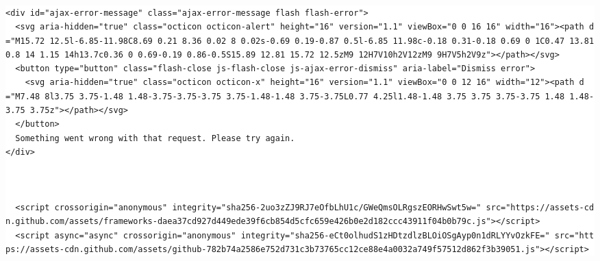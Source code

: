 


    
    

    <div id="ajax-error-message" class="ajax-error-message flash flash-error">
      <svg aria-hidden="true" class="octicon octicon-alert" height="16" version="1.1" viewBox="0 0 16 16" width="16"><path d="M15.72 12.5l-6.85-11.98C8.69 0.21 8.36 0.02 8 0.02s-0.69 0.19-0.87 0.5l-6.85 11.98c-0.18 0.31-0.18 0.69 0 1C0.47 13.81 0.8 14 1.15 14h13.7c0.36 0 0.69-0.19 0.86-0.5S15.89 12.81 15.72 12.5zM9 12H7V10h2V12zM9 9H7V5h2V9z"></path></svg>
      <button type="button" class="flash-close js-flash-close js-ajax-error-dismiss" aria-label="Dismiss error">
        <svg aria-hidden="true" class="octicon octicon-x" height="16" version="1.1" viewBox="0 0 12 16" width="12"><path d="M7.48 8l3.75 3.75-1.48 1.48-3.75-3.75-3.75 3.75-1.48-1.48 3.75-3.75L0.77 4.25l1.48-1.48 3.75 3.75 3.75-3.75 1.48 1.48-3.75 3.75z"></path></svg>
      </button>
      Something went wrong with that request. Please try again.
    </div>


      
      <script crossorigin="anonymous" integrity="sha256-2uo3zZJ9RJ7eOfbLhU1c/GWeQmsOLRgszEORHwSwt5w=" src="https://assets-cdn.github.com/assets/frameworks-daea37cd927d449ede39f6cb854d5cfc659e426b0e2d182ccc43911f04b0b79c.js"></script>
      <script async="async" crossorigin="anonymous" integrity="sha256-eCt0olhudS1zHDtzdlzBLOiOSgAyp0n1dRLYYvOzkFE=" src="https://assets-cdn.github.com/assets/github-782b74a2586e752d731c3b73765cc12ce88e4a0032a749f57512d862f3b39051.js"></script>
      
      
      
      
      
      

